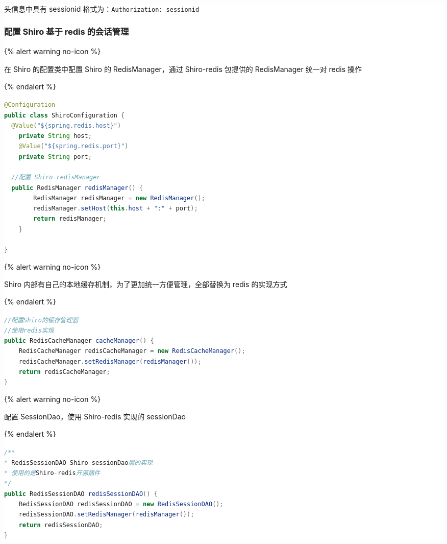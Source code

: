 头信息中具有 sessionid 格式为：`Authorization: sessionid`

### 配置 Shiro 基于 redis 的会话管理

{% alert warning no-icon %}

在 Shiro 的配置类中配置 Shiro 的 RedisManager，通过 Shiro-redis 包提供的 RedisManager 统一对 redis 操作

{% endalert %}

```java
@Configuration
public class ShiroConfiguration {
  @Value("${spring.redis.host}")
	private String host;
	@Value("${spring.redis.port}")
	private String port;

  //配置 Shiro redisManager
  public RedisManager redisManager() {
		RedisManager redisManager = new RedisManager();
		redisManager.setHost(this.host + ":" + port);
		return redisManager;
	}

}
```

{% alert warning no-icon %}

Shiro 内部有自己的本地缓存机制，为了更加统一方便管理，全部替换为 redis 的实现方式

{% endalert %}

```java
//配置Shiro的缓存管理器
//使用redis实现
public RedisCacheManager cacheManager() {
    RedisCacheManager redisCacheManager = new RedisCacheManager();
    redisCacheManager.setRedisManager(redisManager());
    return redisCacheManager;
}
```

{% alert warning no-icon %}

配置 SessionDao，使用 Shiro-redis 实现的 sessionDao

{% endalert %}

```java
/**
* RedisSessionDAO Shiro sessionDao层的实现
* 使用的是Shiro-redis开源插件
*/
public RedisSessionDAO redisSessionDAO() {
    RedisSessionDAO redisSessionDAO = new RedisSessionDAO();
    redisSessionDAO.setRedisManager(redisManager());
    return redisSessionDAO;
}
```
